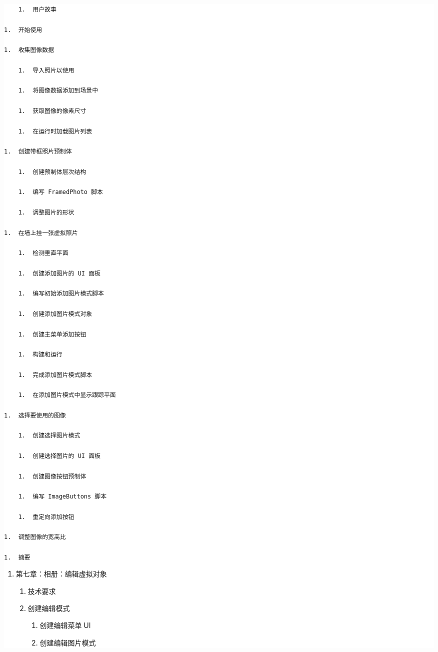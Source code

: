         1.  用户故事

    1.  开始使用

    1.  收集图像数据

        1.  导入照片以使用

        1.  将图像数据添加到场景中

        1.  获取图像的像素尺寸

        1.  在运行时加载图片列表

    1.  创建带框照片预制体

        1.  创建预制体层次结构

        1.  编写 FramedPhoto 脚本

        1.  调整图片的形状

    1.  在墙上挂一张虚拟照片

        1.  检测垂直平面

        1.  创建添加图片的 UI 面板

        1.  编写初始添加图片模式脚本

        1.  创建添加图片模式对象

        1.  创建主菜单添加按钮

        1.  构建和运行

        1.  完成添加图片模式脚本

        1.  在添加图片模式中显示跟踪平面

    1.  选择要使用的图像

        1.  创建选择图片模式

        1.  创建选择图片的 UI 面板

        1.  创建图像按钮预制体

        1.  编写 ImageButtons 脚本

        1.  重定向添加按钮

    1.  调整图像的宽高比

    1.  摘要

1.  第七章：相册：编辑虚拟对象

    1.  技术要求

    1.  创建编辑模式

        1.  创建编辑菜单 UI

        1.  创建编辑图片模式
